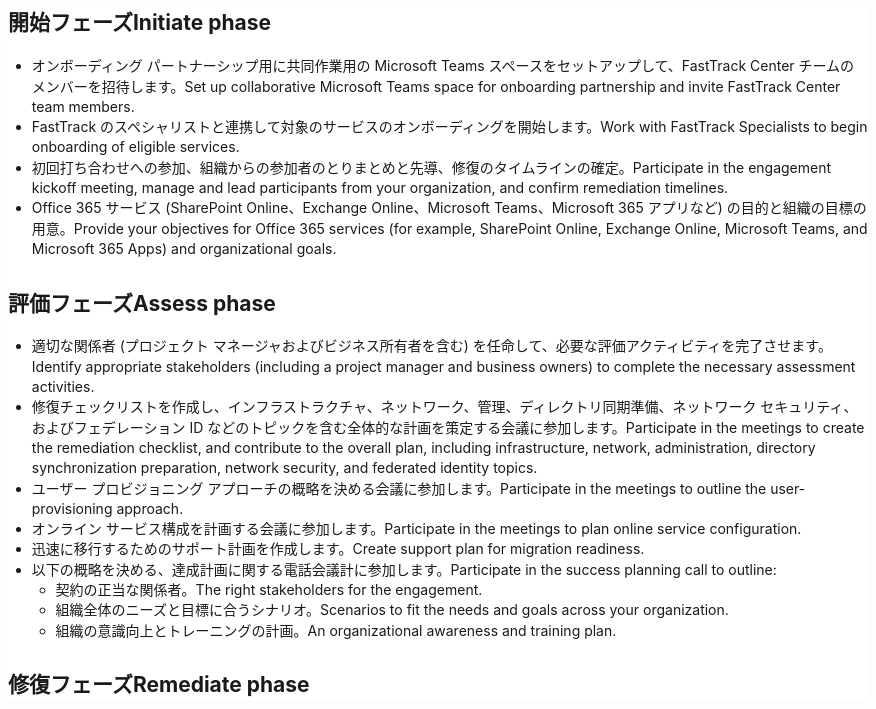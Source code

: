 ## <a name="initiate-phase"></a><span data-ttu-id="cff45-135">開始フェーズ</span><span class="sxs-lookup"><span data-stu-id="cff45-135">Initiate phase</span></span>

- <span data-ttu-id="cff45-136">オンボーディング パートナーシップ用に共同作業用の Microsoft Teams スペースをセットアップして、FastTrack Center チームのメンバーを招待します。</span><span class="sxs-lookup"><span data-stu-id="cff45-136">Set up collaborative Microsoft Teams space for onboarding partnership and invite FastTrack Center team members.</span></span>   
- <span data-ttu-id="cff45-137">FastTrack のスペシャリストと連携して対象のサービスのオンボーディングを開始します。</span><span class="sxs-lookup"><span data-stu-id="cff45-137">Work with FastTrack Specialists to begin onboarding of eligible services.</span></span>    
- <span data-ttu-id="cff45-138">初回打ち合わせへの参加、組織からの参加者のとりまとめと先導、修復のタイムラインの確定。</span><span class="sxs-lookup"><span data-stu-id="cff45-138">Participate in the engagement kickoff meeting, manage and lead participants from your organization, and confirm remediation timelines.</span></span>   
- <span data-ttu-id="cff45-139">Office 365 サービス (SharePoint Online、Exchange Online、Microsoft Teams、Microsoft 365 アプリなど) の目的と組織の目標の用意。</span><span class="sxs-lookup"><span data-stu-id="cff45-139">Provide your objectives for Office 365 services (for example, SharePoint Online, Exchange Online, Microsoft Teams, and Microsoft 365 Apps) and organizational goals.</span></span>
    
## <a name="assess-phase"></a><span data-ttu-id="cff45-140">評価フェーズ</span><span class="sxs-lookup"><span data-stu-id="cff45-140">Assess phase</span></span>

- <span data-ttu-id="cff45-141">適切な関係者 (プロジェクト マネージャおよびビジネス所有者を含む) を任命して、必要な評価アクティビティを完了させます。</span><span class="sxs-lookup"><span data-stu-id="cff45-141">Identify appropriate stakeholders (including a project manager and business owners) to complete the necessary assessment activities.</span></span>    
- <span data-ttu-id="cff45-142">修復チェックリストを作成し、インフラストラクチャ、ネットワーク、管理、ディレクトリ同期準備、ネットワーク セキュリティ、およびフェデレーション ID などのトピックを含む全体的な計画を策定する会議に参加します。</span><span class="sxs-lookup"><span data-stu-id="cff45-142">Participate in the meetings to create the remediation checklist, and contribute to the overall plan, including infrastructure, network, administration, directory synchronization preparation, network security, and federated identity topics.</span></span>   
- <span data-ttu-id="cff45-143">ユーザー プロビジョニング アプローチの概略を決める会議に参加します。</span><span class="sxs-lookup"><span data-stu-id="cff45-143">Participate in the meetings to outline the user-provisioning approach.</span></span>  
- <span data-ttu-id="cff45-144">オンライン サービス構成を計画する会議に参加します。</span><span class="sxs-lookup"><span data-stu-id="cff45-144">Participate in the meetings to plan online service configuration.</span></span>    
- <span data-ttu-id="cff45-145">迅速に移行するためのサポート計画を作成します。</span><span class="sxs-lookup"><span data-stu-id="cff45-145">Create support plan for migration readiness.</span></span> 
- <span data-ttu-id="cff45-146">以下の概略を決める、達成計画に関する電話会議計に参加します。</span><span class="sxs-lookup"><span data-stu-id="cff45-146">Participate in the success planning call to outline:</span></span>   
  - <span data-ttu-id="cff45-147">契約の正当な関係者。</span><span class="sxs-lookup"><span data-stu-id="cff45-147">The right stakeholders for the engagement.</span></span>  
  - <span data-ttu-id="cff45-148">組織全体のニーズと目標に合うシナリオ。</span><span class="sxs-lookup"><span data-stu-id="cff45-148">Scenarios to fit the needs and goals across your organization.</span></span>
  - <span data-ttu-id="cff45-149">組織の意識向上とトレーニングの計画。</span><span class="sxs-lookup"><span data-stu-id="cff45-149">An organizational awareness and training plan.</span></span>
    
## <a name="remediate-phase"></a><span data-ttu-id="cff45-150">修復フェーズ</span><span class="sxs-lookup"><span data-stu-id="cff45-150">Remediate phase</span></span>
